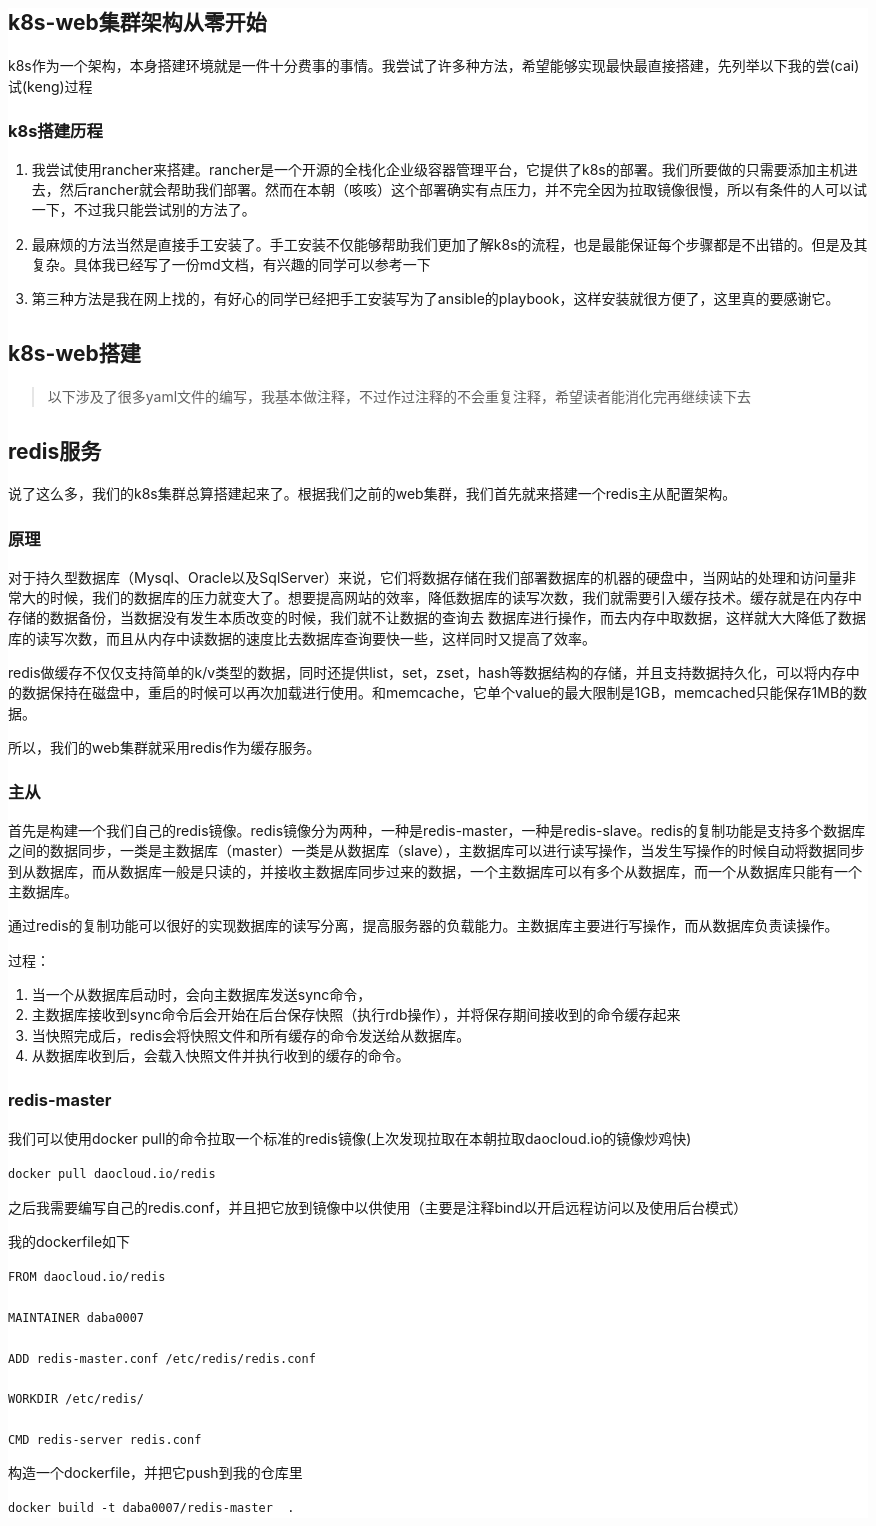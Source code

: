 ## k8s-web集群架构从零开始
k8s作为一个架构，本身搭建环境就是一件十分费事的事情。我尝试了许多种方法，希望能够实现最快最直接搭建，先列举以下我的尝(cai)试(keng)过程

### k8s搭建历程
1. 我尝试使用rancher来搭建。rancher是一个开源的全栈化企业级容器管理平台，它提供了k8s的部署。我们所要做的只需要添加主机进去，然后rancher就会帮助我们部署。然而在本朝（咳咳）这个部署确实有点压力，并不完全因为拉取镜像很慢，所以有条件的人可以试一下，不过我只能尝试别的方法了。

2. 最麻烦的方法当然是直接手工安装了。手工安装不仅能够帮助我们更加了解k8s的流程，也是最能保证每个步骤都是不出错的。但是及其复杂。具体我已经写了一份md文档，有兴趣的同学可以参考一下

3. 第三种方法是我在网上找的，有好心的同学已经把手工安装写为了ansible的playbook，这样安装就很方便了，这里真的要感谢它。

## k8s-web搭建


>以下涉及了很多yaml文件的编写，我基本做注释，不过作过注释的不会重复注释，希望读者能消化完再继续读下去
## redis服务
说了这么多，我们的k8s集群总算搭建起来了。根据我们之前的web集群，我们首先就来搭建一个redis主从配置架构。

### 原理
对于持久型数据库（Mysql、Oracle以及SqlServer）来说，它们将数据存储在我们部署数据库的机器的硬盘中，当网站的处理和访问量非常大的时候，我们的数据库的压力就变大了。想要提高网站的效率，降低数据库的读写次数，我们就需要引入缓存技术。缓存就是在内存中存储的数据备份，当数据没有发生本质改变的时候，我们就不让数据的查询去
数据库进行操作，而去内存中取数据，这样就大大降低了数据库的读写次数，而且从内存中读数据的速度比去数据库查询要快一些，这样同时又提高了效率。

redis做缓存不仅仅支持简单的k/v类型的数据，同时还提供list，set，zset，hash等数据结构的存储，并且支持数据持久化，可以将内存中的数据保持在磁盘中，重启的时候可以再次加载进行使用。和memcache，它单个value的最大限制是1GB，memcached只能保存1MB的数据。

所以，我们的web集群就采用redis作为缓存服务。

### 主从

首先是构建一个我们自己的redis镜像。redis镜像分为两种，一种是redis-master，一种是redis-slave。redis的复制功能是支持多个数据库之间的数据同步，一类是主数据库（master）一类是从数据库（slave），主数据库可以进行读写操作，当发生写操作的时候自动将数据同步到从数据库，而从数据库一般是只读的，并接收主数据库同步过来的数据，一个主数据库可以有多个从数据库，而一个从数据库只能有一个主数据库。

通过redis的复制功能可以很好的实现数据库的读写分离，提高服务器的负载能力。主数据库主要进行写操作，而从数据库负责读操作。

过程：
1. 当一个从数据库启动时，会向主数据库发送sync命令，
2. 主数据库接收到sync命令后会开始在后台保存快照（执行rdb操作），并将保存期间接收到的命令缓存起来
3. 当快照完成后，redis会将快照文件和所有缓存的命令发送给从数据库。
4. 从数据库收到后，会载入快照文件并执行收到的缓存的命令。

### redis-master

我们可以使用docker pull的命令拉取一个标准的redis镜像(上次发现拉取在本朝拉取daocloud.io的镜像炒鸡快)
```
docker pull daocloud.io/redis
```
之后我需要编写自己的redis.conf，并且把它放到镜像中以供使用（主要是注释bind以开启远程访问以及使用后台模式）

我的dockerfile如下
```
FROM daocloud.io/redis

MAINTAINER daba0007

ADD redis-master.conf /etc/redis/redis.conf

WORKDIR /etc/redis/

CMD redis-server redis.conf

```
构造一个dockerfile，并把它push到我的仓库里
```
docker build -t daba0007/redis-master  .
```